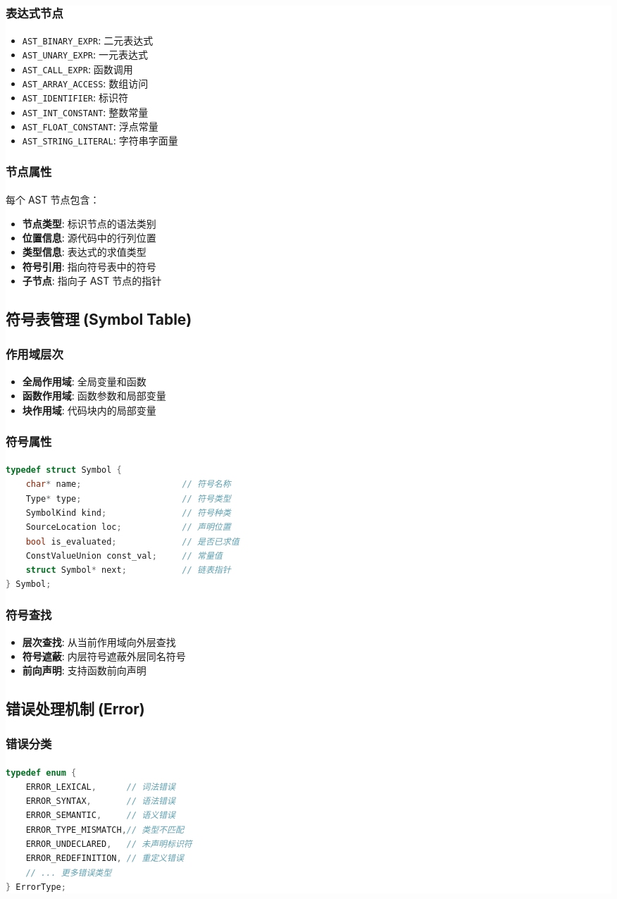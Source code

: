 ### 表达式节点
- `AST_BINARY_EXPR`: 二元表达式
- `AST_UNARY_EXPR`: 一元表达式
- `AST_CALL_EXPR`: 函数调用
- `AST_ARRAY_ACCESS`: 数组访问
- `AST_IDENTIFIER`: 标识符
- `AST_INT_CONSTANT`: 整数常量
- `AST_FLOAT_CONSTANT`: 浮点常量
- `AST_STRING_LITERAL`: 字符串字面量

### 节点属性
每个 AST 节点包含：
- **节点类型**: 标识节点的语法类别
- **位置信息**: 源代码中的行列位置
- **类型信息**: 表达式的求值类型
- **符号引用**: 指向符号表中的符号
- **子节点**: 指向子 AST 节点的指针

## 符号表管理 (Symbol Table)

### 作用域层次
- **全局作用域**: 全局变量和函数
- **函数作用域**: 函数参数和局部变量
- **块作用域**: 代码块内的局部变量

### 符号属性
```c
typedef struct Symbol {
    char* name;                    // 符号名称
    Type* type;                    // 符号类型
    SymbolKind kind;               // 符号种类
    SourceLocation loc;            // 声明位置
    bool is_evaluated;             // 是否已求值
    ConstValueUnion const_val;     // 常量值
    struct Symbol* next;           // 链表指针
} Symbol;
```

### 符号查找
- **层次查找**: 从当前作用域向外层查找
- **符号遮蔽**: 内层符号遮蔽外层同名符号
- **前向声明**: 支持函数前向声明

## 错误处理机制 (Error)

### 错误分类
```c
typedef enum {
    ERROR_LEXICAL,      // 词法错误
    ERROR_SYNTAX,       // 语法错误
    ERROR_SEMANTIC,     // 语义错误
    ERROR_TYPE_MISMATCH,// 类型不匹配
    ERROR_UNDECLARED,   // 未声明标识符
    ERROR_REDEFINITION, // 重定义错误
    // ... 更多错误类型
} ErrorType;
```

